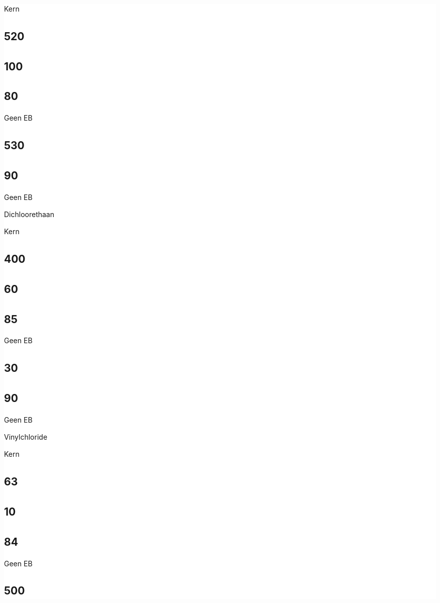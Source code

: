  Kern 

## 520 

## 100 

## 80 

 Geen EB 

## 530 

## 90 

 Geen EB 

 Dichloorethaan 

 Kern 

## 400 

## 60 

## 85 

 Geen EB 

## 30 

## 90 

 Geen EB 

 Vinylchloride 

 Kern 

## 63 

## 10 

## 84 

 Geen EB 

## 500 
